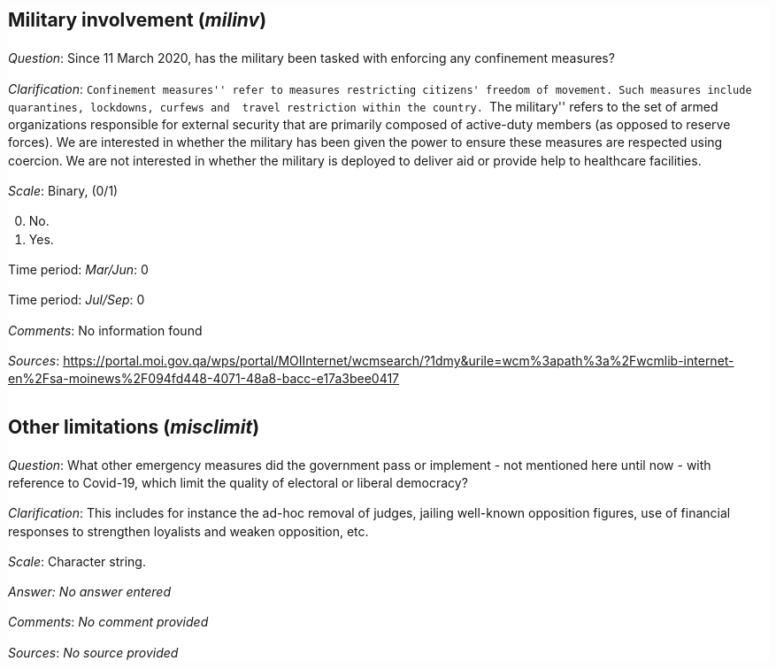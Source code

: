 



## Military involvement (*milinv*) 

*Question*: Since 11 March 2020, has the military been tasked with enforcing any confinement measures?

 

*Clarification*: ``Confinement measures'' refer to measures restricting citizens' freedom of movement. Such measures include  quarantines, lockdowns, curfews and  travel restriction within the country. ``The military'' refers to the set of armed organizations responsible for external security that are primarily composed of active-duty members (as opposed to reserve forces). We are interested in whether the military has been given the power to ensure these measures are respected using coercion. We are not interested in whether the military is deployed to deliver aid or provide help to healthcare facilities.

 

*Scale*: Binary, (0/1) 

 0. No. 
 1. Yes.

 
Time period: *Mar/Jun*: 0

 
Time period: *Jul/Sep*: 0

 

*Comments*:
 No information found 

*Sources*:
 https://portal.moi.gov.qa/wps/portal/MOIInternet/wcmsearch/?1dmy&urile=wcm%3apath%3a%2Fwcmlib-internet-en%2Fsa-moinews%2F094fd448-4071-48a8-bacc-e17a3bee0417





## Other limitations (*misclimit*) 

*Question*: What other emergency measures did the government pass or implement - not mentioned here until now - with reference to Covid-19, which limit the quality of electoral or liberal democracy? 

 

*Clarification*: This includes for instance the ad-hoc removal of judges, jailing well-known opposition figures, use of financial responses to strengthen loyalists and weaken opposition, etc. 

 

*Scale*: Character string.

 

*Answer:* *No answer entered* 

*Comments*:
*No comment provided* 

*Sources*:
*No source provided*
